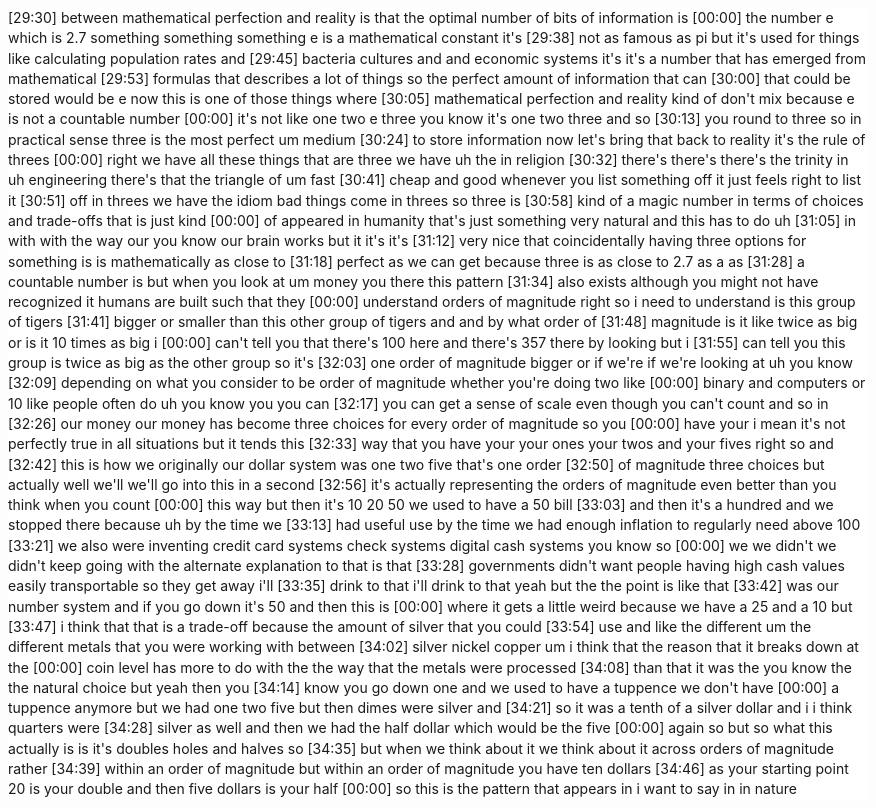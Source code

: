 [29:30] between mathematical perfection and reality is that the optimal number of bits of information is
[00:00] the number e which is 2.7 something something something e is a mathematical constant it's
[29:38] not as famous as pi but it's used for things like calculating population rates and
[29:45] bacteria cultures and and economic systems it's it's a number that has emerged from mathematical
[29:53] formulas that describes a lot of things so the perfect amount of information that can
[30:00] that could be stored would be e now this is one of those things where
[30:05] mathematical perfection and reality kind of don't mix because e is not a countable number
[00:00] it's not like one two e three you know it's one two three and so
[30:13] you round to three so in practical sense three is the most perfect um medium
[30:24] to store information now let's bring that back to reality it's the rule of threes
[00:00] right we have all these things that are three we have uh the in religion
[30:32] there's there's there's the trinity in uh engineering there's that the triangle of um fast
[30:41] cheap and good whenever you list something off it just feels right to list it
[30:51] off in threes we have the idiom bad things come in threes so three is
[30:58] kind of a magic number in terms of choices and trade-offs that is just kind
[00:00] of appeared in humanity that's just something very natural and this has to do uh
[31:05] in with with the way our you know our brain works but it it's it's
[31:12] very nice that coincidentally having three options for something is is mathematically as close to
[31:18] perfect as we can get because three is as close to 2.7 as a as
[31:28] a countable number is but when you look at um money you there this pattern
[31:34] also exists although you might not have recognized it humans are built such that they
[00:00] understand orders of magnitude right so i need to understand is this group of tigers
[31:41] bigger or smaller than this other group of tigers and and by what order of
[31:48] magnitude is it like twice as big or is it 10 times as big i
[00:00] can't tell you that there's 100 here and there's 357 there by looking but i
[31:55] can tell you this group is twice as big as the other group so it's
[32:03] one order of magnitude bigger or if we're if we're looking at uh you know
[32:09] depending on what you consider to be order of magnitude whether you're doing two like
[00:00] binary and computers or 10 like people often do uh you know you you can
[32:17] you can get a sense of scale even though you can't count and so in
[32:26] our money our money has become three choices for every order of magnitude so you
[00:00] have your i mean it's not perfectly true in all situations but it tends this
[32:33] way that you have your your ones your twos and your fives right so and
[32:42] this is how we originally our dollar system was one two five that's one order
[32:50] of magnitude three choices but actually well we'll we'll go into this in a second
[32:56] it's actually representing the orders of magnitude even better than you think when you count
[00:00] this way but then it's 10 20 50 we used to have a 50 bill
[33:03] and then it's a hundred and we stopped there because uh by the time we
[33:13] had useful use by the time we had enough inflation to regularly need above 100
[33:21] we also were inventing credit card systems check systems digital cash systems you know so
[00:00] we we didn't we didn't keep going with the alternate explanation to that is that
[33:28] governments didn't want people having high cash values easily transportable so they get away i'll
[33:35] drink to that i'll drink to that yeah but the the point is like that
[33:42] was our number system and if you go down it's 50 and then this is
[00:00] where it gets a little weird because we have a 25 and a 10 but
[33:47] i think that that is a trade-off because the amount of silver that you could
[33:54] use and like the different um the different metals that you were working with between
[34:02] silver nickel copper um i think that the reason that it breaks down at the
[00:00] coin level has more to do with the the way that the metals were processed
[34:08] than that it was the you know the the natural choice but yeah then you
[34:14] know you go down one and we used to have a tuppence we don't have
[00:00] a tuppence anymore but we had one two five but then dimes were silver and
[34:21] so it was a tenth of a silver dollar and i i think quarters were
[34:28] silver as well and then we had the half dollar which would be the five
[00:00] again so but so what this actually is is it's doubles holes and halves so
[34:35] but when we think about it we think about it across orders of magnitude rather
[34:39] within an order of magnitude but within an order of magnitude you have ten dollars
[34:46] as your starting point 20 is your double and then five dollars is your half
[00:00] so this is the pattern that appears in i want to say in in nature